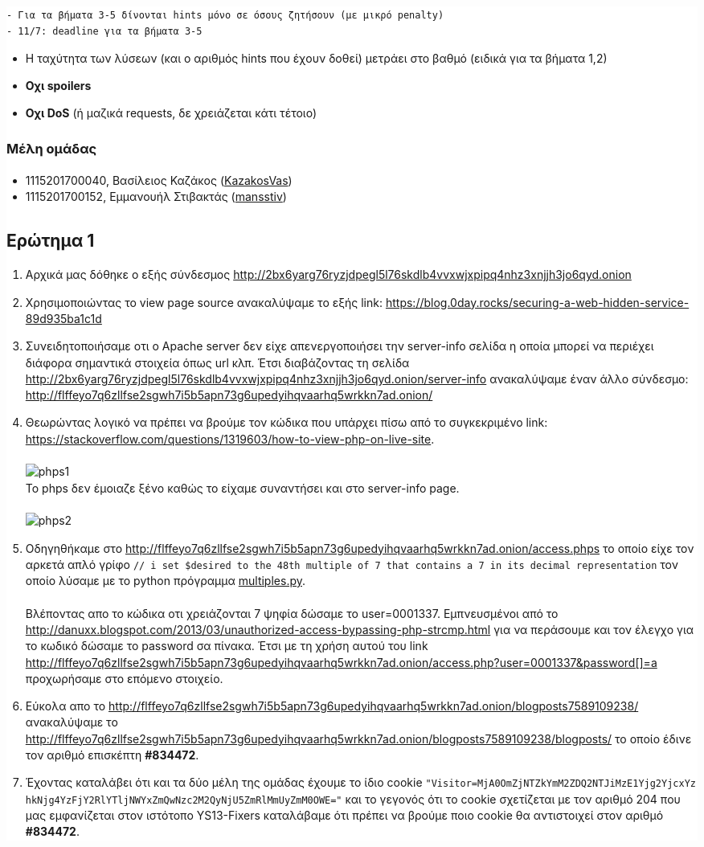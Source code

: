     - Για τα βήματα 3-5 δίνονται hints μόνο σε όσους ζητήσουν (με μικρό penalty)
    - 11/7: deadline για τα βήματα 3-5
- Η ταχύτητα των λύσεων (και ο αριθμός hints που έχουν δοθεί) μετράει στο βαθμό
(ειδικά για τα βήματα 1,2)

- __Οχι spoilers__
- __Οχι DoS__ (ή μαζικά requests, δε χρειάζεται
κάτι τέτοιο)


### Μέλη ομάδας

- 1115201700040, Βασίλειος Καζάκος ([KazakosVas](https://github.com/KazakosVas))
- 1115201700152, Εμμανουήλ Στιβακτάς ([mansstiv](https://github.com/mansstiv))


## Ερώτημα 1

1. Αρχικά μας δόθηκε ο εξής σύνδεσμος http://2bx6yarg76ryzjdpegl5l76skdlb4vvxwjxpipq4nhz3xnjjh3jo6qyd.onion

2. Χρησιμοποιώντας το view page source ανακαλύψαμε το εξής  link: https://blog.0day.rocks/securing-a-web-hidden-service-89d935ba1c1d

3. Συνειδητοποιήσαμε οτι ο Apache server δεν είχε απενεργοποιήσει την server-info σελίδα η οποία μπορεί να περιέχει διάφορα σημαντικά στοιχεία όπως url κλπ. Έτσι διαβάζοντας τη σελίδα http://2bx6yarg76ryzjdpegl5l76skdlb4vvxwjxpipq4nhz3xnjjh3jo6qyd.onion/server-info ανακαλύψαμε έναν άλλο σύνδεσμο: 
http://flffeyo7q6zllfse2sgwh7i5b5apn73g6upedyihqvaarhq5wrkkn7ad.onion/

4. Θεωρώντας λογικό να πρέπει να βρούμε τον κώδικα που υπάρχει πίσω από το συγκεκριμένο link: https://stackoverflow.com/questions/1319603/how-to-view-php-on-live-site. <br> <br>
![phps1](https://i.ibb.co/JkLVg0P/1.png) <br>
Το phps δεν έμοιαζε ξένο καθώς το είχαμε συναντήσει και στο server-info page. <br> <br>
![phps2](https://i.ibb.co/NZkFBV6/2.png)

5. Οδηγηθήκαμε στο http://flffeyo7q6zllfse2sgwh7i5b5apn73g6upedyihqvaarhq5wrkkn7ad.onion/access.phps το οποίο είχε τον αρκετά απλό γρίφο ```// i set $desired to the 48th multiple of 7 that contains a 7 in its decimal representation``` τον οποίο λύσαμε με το python  πρόγραμμα [multiples.py](src/question1/multiples.py). <br><br>
Βλέποντας απο το κώδικα οτι χρειάζονται 7 ψηφία δώσαμε το user=0001337. Εμπνευσμένοι από το http://danuxx.blogspot.com/2013/03/unauthorized-access-bypassing-php-strcmp.html  για να περάσουμε και τον έλεγχο για το κωδικό δώσαμε το password σα πίνακα. Έτσι με τη χρήση αυτού του link http://flffeyo7q6zllfse2sgwh7i5b5apn73g6upedyihqvaarhq5wrkkn7ad.onion/access.php?user=0001337&password[]=a
προχωρήσαμε στο επόμενο στοιχείο.

6. Εύκολα απο το
http://flffeyo7q6zllfse2sgwh7i5b5apn73g6upedyihqvaarhq5wrkkn7ad.onion/blogposts7589109238/ ανακαλύψαμε το 
http://flffeyo7q6zllfse2sgwh7i5b5apn73g6upedyihqvaarhq5wrkkn7ad.onion/blogposts7589109238/blogposts/
το οποίο έδινε τον αριθμό επισκέπτη <b>#834472</b>.

7. Έχοντας καταλάβει ότι και τα δύο μέλη της ομάδας έχουμε το ίδιο cookie ```"Visitor=MjA0OmZjNTZkYmM2ZDQ2NTJiMzE1Yjg2YjcxYzhkNjg4YzFjY2RlYTljNWYxZmQwNzc2M2QyNjU5ZmRlMmUyZmM0OWE="``` και το γεγονός ότι το cookie σχετίζεται με τον αριθμό 204 που μας εμφανίζεται στον ιστότοπο  YS13-Fixers καταλάβαμε ότι πρέπει να βρούμε ποιο cookie θα αντιστοιχεί στον αριθμό <b>#834472</b>.

